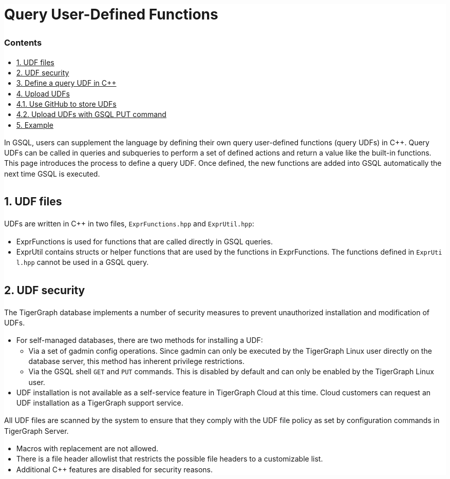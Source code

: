 
# Query User-Defined Functions
### Contents
  * [1. UDF files](https://docs.tigergraph.com/gsql-ref/4.1/querying/func/query-user-defined-functions#_udf_files)
  * [2. UDF security](https://docs.tigergraph.com/gsql-ref/4.1/querying/func/query-user-defined-functions#_udf_security)
  * [3. Define a query UDF in C++](https://docs.tigergraph.com/gsql-ref/4.1/querying/func/query-user-defined-functions#_define_a_query_udf_in_cpp)
  * [4. Upload UDFs](https://docs.tigergraph.com/gsql-ref/4.1/querying/func/query-user-defined-functions#_upload_udfs)
  * [4.1. Use GitHub to store UDFs](https://docs.tigergraph.com/gsql-ref/4.1/querying/func/query-user-defined-functions#_use_github_to_store_udfs)
  * [4.2. Upload UDFs with GSQL PUT command](https://docs.tigergraph.com/gsql-ref/4.1/querying/func/query-user-defined-functions#_upload_udfs_with_gsql_put_command)
  * [5. Example](https://docs.tigergraph.com/gsql-ref/4.1/querying/func/query-user-defined-functions#_example)


In GSQL, users can supplement the language by defining their own query user-defined functions (query UDFs) in C++. Query UDFs can be called in queries and subqueries to perform a set of defined actions and return a value like the built-in functions.
This page introduces the process to define a query UDF. Once defined, the new functions are added into GSQL automatically the next time GSQL is executed.
## [](https://docs.tigergraph.com/gsql-ref/4.1/querying/func/query-user-defined-functions#_udf_files)1. UDF files
UDFs are written in C++ in two files, `ExprFunctions.hpp` and `ExprUtil.hpp`:
  * ExprFunctions is used for functions that are called directly in GSQL queries.
  * ExprUtil contains structs or helper functions that are used by the functions in ExprFunctions. The functions defined in `ExprUtil.hpp` cannot be used in a GSQL query.


## [](https://docs.tigergraph.com/gsql-ref/4.1/querying/func/query-user-defined-functions#_udf_security)2. UDF security
The TigerGraph database implements a number of security measures to prevent unauthorized installation and modification of UDFs.
  * For self-managed databases, there are two methods for installing a UDF:
    * Via a set of gadmin config operations. Since gadmin can only be executed by the TigerGraph Linux user directly on the database server, this method has inherent privilege restrictions.
    * Via the GSQL shell `GET` and `PUT` commands. This is disabled by default and can only be enabled by the TigerGraph Linux user.
  * UDF installation is not available as a self-service feature in TigerGraph Cloud at this time. Cloud customers can request an UDF installation as a TigerGraph support service.


All UDF files are scanned by the system to ensure that they comply with the UDF file policy as set by configuration commands in TigerGraph Server.
  * Macros with replacement are not allowed.
  * There is a file header allowlist that restricts the possible file headers to a customizable list.
  * Additional C++ features are disabled for security reasons.
